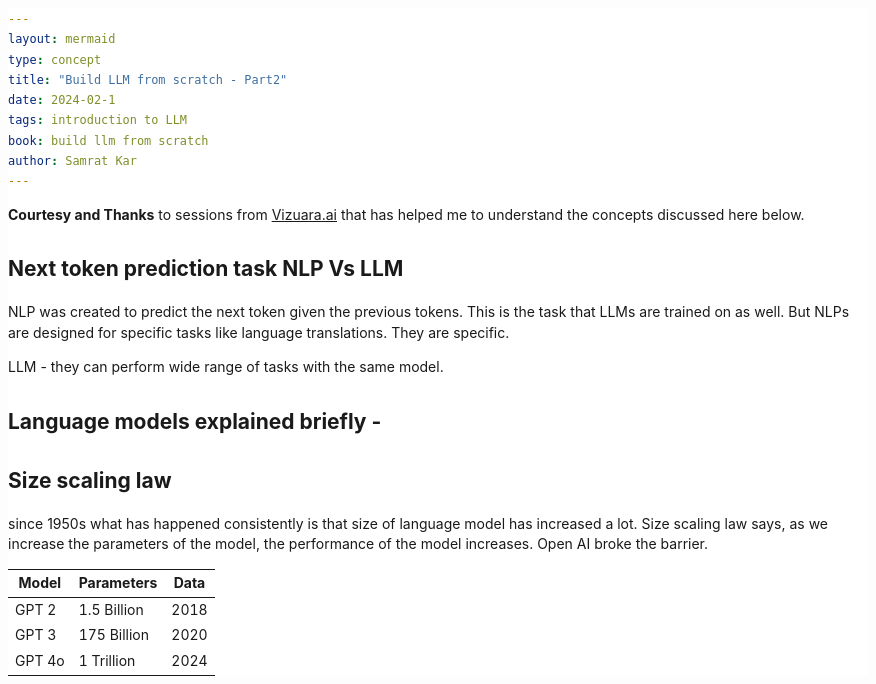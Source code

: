 ```yaml
---
layout: mermaid
type: concept 
title: "Build LLM from scratch - Part2"
date: 2024-02-1
tags: introduction to LLM
book: build llm from scratch
author: Samrat Kar
---
```


**Courtesy and Thanks** to sessions from [Vizuara.ai](https://vizuara.ai) that has helped me to understand the concepts discussed here below. 

## Next token prediction task NLP Vs LLM

NLP was created to predict the next token given the previous tokens. This is the task that LLMs are trained on as well. But NLPs are designed for specific tasks like language translations. They are specific.

LLM - they can perform wide range of tasks with the same model.
## Language models explained briefly - 

<iframe width="560" height="315" src="https://www.youtube.com/embed/LPZh9BOjkQs?si=1nv5yyXB7Qc2Esv6" title="YouTube video player" frameborder="0" allow="accelerometer; autoplay; clipboard-write; encrypted-media; gyroscope; picture-in-picture; web-share" referrerpolicy="strict-origin-when-cross-origin" allowfullscreen></iframe>

## Size scaling law

since 1950s what has happened consistently is that size of language model has increased a lot. Size scaling law says, as we increase the parameters of the model, the performance of the model increases. Open AI broke the barrier.

| Model | Parameters | Data |
|-------|------------|------|
| GPT 2 | 1.5 Billion | 2018|
| GPT 3 | 175 Billion | 2020|
| GPT 4o | 1 Trillion | 2024|
